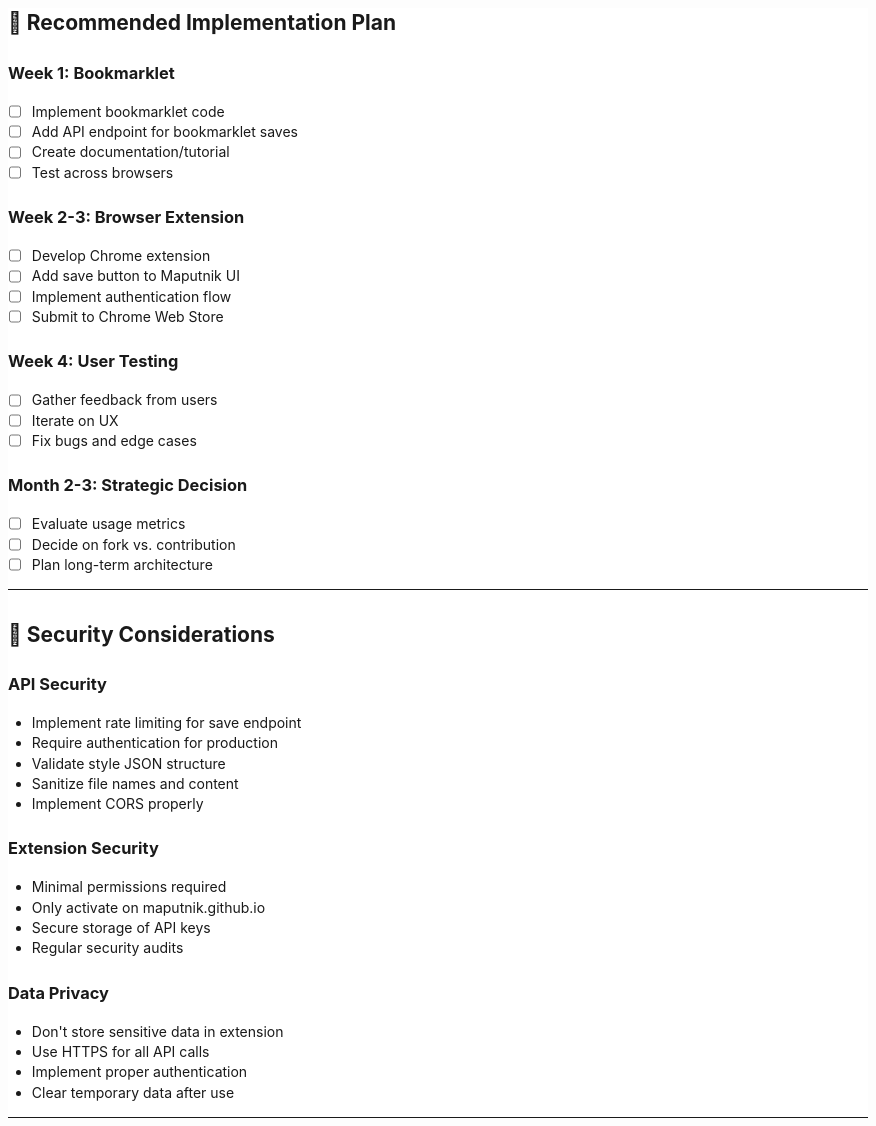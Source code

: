 
## 🎯 Recommended Implementation Plan

### Week 1: Bookmarklet
- [ ] Implement bookmarklet code
- [ ] Add API endpoint for bookmarklet saves
- [ ] Create documentation/tutorial
- [ ] Test across browsers

### Week 2-3: Browser Extension
- [ ] Develop Chrome extension
- [ ] Add save button to Maputnik UI
- [ ] Implement authentication flow
- [ ] Submit to Chrome Web Store

### Week 4: User Testing
- [ ] Gather feedback from users
- [ ] Iterate on UX
- [ ] Fix bugs and edge cases

### Month 2-3: Strategic Decision
- [ ] Evaluate usage metrics
- [ ] Decide on fork vs. contribution
- [ ] Plan long-term architecture

---

## 🔐 Security Considerations

### API Security
- Implement rate limiting for save endpoint
- Require authentication for production
- Validate style JSON structure
- Sanitize file names and content
- Implement CORS properly

### Extension Security
- Minimal permissions required
- Only activate on maputnik.github.io
- Secure storage of API keys
- Regular security audits

### Data Privacy
- Don't store sensitive data in extension
- Use HTTPS for all API calls
- Implement proper authentication
- Clear temporary data after use

---
